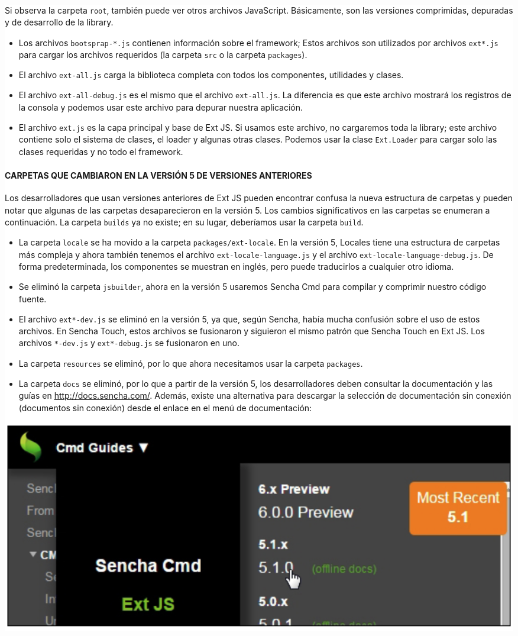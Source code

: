    Si observa la carpeta `root`, también puede ver otros archivos JavaScript. Básicamente, son las versiones comprimidas, depuradas y de desarrollo de la library.

* Los archivos `bootsprap-*.js` contienen información sobre el framework; Estos archivos son utilizados por archivos `ext*.js` para cargar los archivos requeridos (la carpeta `src` o la carpeta `packages`).

* El archivo `ext-all.js` carga la biblioteca completa con todos los componentes, utilidades y clases.

* El archivo `ext-all-debug.js` es el mismo que el archivo `ext-all.js`. La diferencia es que este archivo mostrará los registros de la consola y podemos usar este archivo para depurar nuestra aplicación.

* El archivo `ext.js` es la capa principal y base de Ext JS. Si usamos este archivo, no cargaremos toda la library; este archivo contiene solo el sistema de clases, el loader y algunas otras clases. Podemos usar la clase `Ext.Loader` para cargar solo las clases requeridas y no todo el framework.

#### CARPETAS QUE CAMBIARON EN LA VERSIÓN 5 DE VERSIONES ANTERIORES

Los desarrolladores que usan versiones anteriores de Ext JS pueden encontrar confusa la nueva estructura de carpetas y pueden notar que algunas de las carpetas desaparecieron en la versión 5. Los cambios significativos en las carpetas se enumeran a continuación. La carpeta `builds` ya no existe; en su lugar, deberíamos usar la carpeta `build`.

* La carpeta `locale` se ha movido a la carpeta `packages/ext-locale`. En la versión 5, Locales tiene una estructura de carpetas más compleja y ahora también tenemos el archivo `ext-locale-language.js` y el archivo `ext-locale-language-debug.js`. De forma predeterminada, los componentes se muestran en inglés, pero puede traducirlos a cualquier otro idioma.

* Se eliminó la carpeta `jsbuilder`, ahora en la versión 5 usaremos Sencha Cmd para compilar y comprimir nuestro código fuente.

* El archivo `ext*-dev.js` se eliminó en la versión 5, ya que, según Sencha, había mucha confusión sobre el uso de estos archivos. En Sencha Touch, estos archivos se fusionaron y siguieron el mismo patrón que Sencha Touch en Ext JS. Los archivos `*-dev.js` y `ext*-debug.js` se fusionaron en uno.

* La carpeta `resources` se eliminó, por lo que ahora necesitamos usar la carpeta `packages`.

* La carpeta `docs` se eliminó, por lo que a partir de la versión 5, los desarrolladores deben consultar la documentación y las guías en http://docs.sencha.com/. Además, existe una alternativa para descargar la selección de documentación sin conexión (documentos sin conexión) desde el enlace en el menú de documentación:

![01-02](images/01-02.png)
